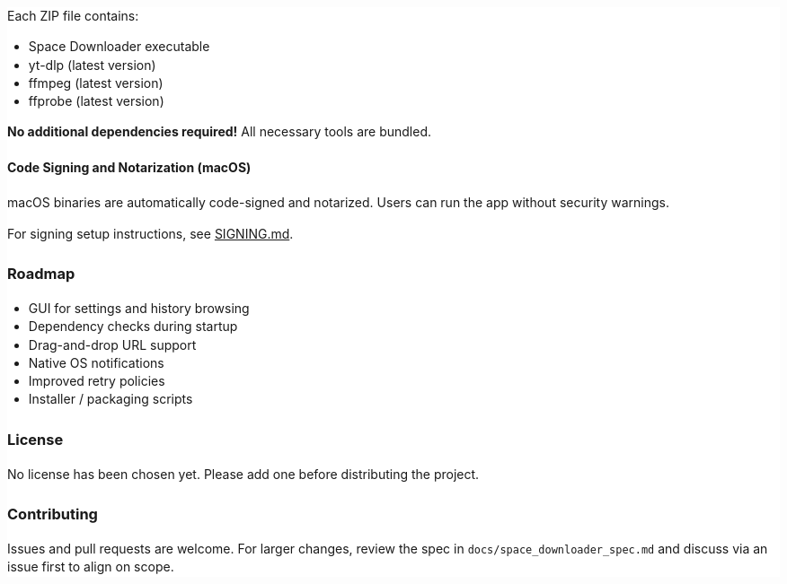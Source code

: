 Each ZIP file contains:
- Space Downloader executable
- yt-dlp (latest version)
- ffmpeg (latest version)
- ffprobe (latest version)

**No additional dependencies required!** All necessary tools are bundled.

#### Code Signing and Notarization (macOS)

macOS binaries are automatically code-signed and notarized. Users can run the app without security warnings.

For signing setup instructions, see [SIGNING.md](SIGNING.md).

### Roadmap
- GUI for settings and history browsing
- Dependency checks during startup
- Drag-and-drop URL support
- Native OS notifications
- Improved retry policies
- Installer / packaging scripts

### License
No license has been chosen yet. Please add one before distributing the project.

### Contributing
Issues and pull requests are welcome. For larger changes, review the spec in `docs/space_downloader_spec.md` and discuss via an issue first to align on scope.

